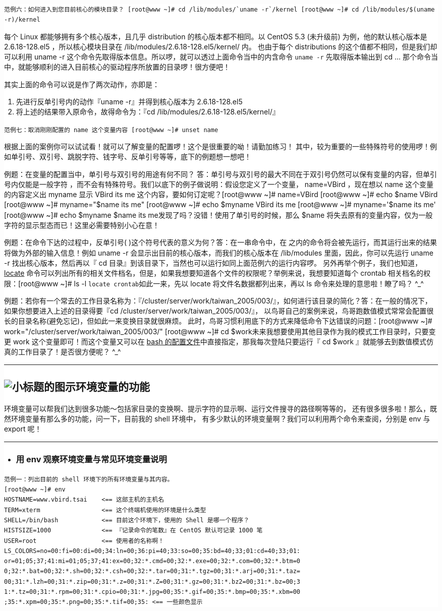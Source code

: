 ```
范例六：如何进入到您目前核心的模块目录？ [root@www ~]# cd /lib/modules/`uname -r`/kernel [root@www ~]# cd /lib/modules/$(uname -r)/kernel 
```

每个 Linux 都能够拥有多个核心版本，且几乎 distribution 的核心版本都不相同。以 CentOS 5.3 (未升级前) 为例，他的默认核心版本是 2.6.18-128.el5 ，所以核心模块目录在 /lib/modules/2.6.18-128.el5/kernel/ 内。 也由于每个 distributions 的这个值都不相同，但是我们却可以利用 uname -r 这个命令先取得版本信息。所以啰，就可以透过上面命令当中的内含命令 `uname -r` 先取得版本输出到 cd ... 那个命令当中，就能够顺利的进入目前核心的驱动程序所放置的目录啰！很方便吧！

其实上面的命令可以说是作了两次动作，亦即是：

1. 先进行反单引号内的动作『uname -r』并得到核心版本为 2.6.18-128.el5
2. 将上述的结果带入原命令，故得命令为：『cd /lib/modules/2.6.18-128.el5/kernel/』

```
范例七：取消刚刚配置的 name 这个变量内容 [root@www ~]# unset name 
```

根据上面的案例你可以试试看！就可以了解变量的配置啰！这个是很重要的呦！请勤加练习！ 其中，较为重要的一些特殊符号的使用啰！例如单引号、双引号、跳脱字符、钱字号、反单引号等等，底下的例题想一想吧！

例题：在变量的配置当中，单引号与双引号的用途有何不同？ 答：单引号与双引号的最大不同在于双引号仍然可以保有变量的内容，但单引号内仅能是一般字符 ，而不会有特殊符号。我们以底下的例子做说明：假设您定义了一个变量， name=VBird ，现在想以 name 这个变量的内容定义出 myname 显示 VBird its me 这个内容，要如何订定呢？[root@www ~]# name=VBird [root@www ~]# echo $name VBird [root@www ~]# myname="$name its me" [root@www ~]# echo $myname VBird its me [root@www ~]# myname='$name its me' [root@www ~]# echo $myname $name its me发现了吗？没错！使用了单引号的时候，那么 $name 将失去原有的变量内容，仅为一般字符的显示型态而已！这里必需要特别小心在意！



例题：在命令下达的过程中，反单引号( )这个符号代表的意义为何？答：在一串命令中，在 之内的命令将会被先运行，而其运行出来的结果将做为外部的输入信息！例如 uname -r 会显示出目前的核心版本，而我们的核心版本在 /lib/modules 里面，因此，你可以先运行 uname -r 找出核心版本，然后再以『 cd 目录』到该目录下，当然也可以运行如同上面范例六的运行内容啰。  另外再举个例子，我们也知道， [locate](http://cn.linux.vbird.org/linux_basic/0220filemanager.php#locate) 命令可以列出所有的相关文件档名，但是，如果我想要知道各个文件的权限呢？举例来说，我想要知道每个 crontab 相关档名的权限：[root@www ~]# ls -l `locate crontab`如此一来，先以 locate 将文件名数据都列出来，再以 ls 命令来处理的意思啦！瞭了吗？ ^_^



例题：若你有一个常去的工作目录名称为：『/cluster/server/work/taiwan_2005/003/』，如何进行该目录的简化？答：在一般的情况下，如果你想要进入上述的目录得要『cd /cluster/server/work/taiwan_2005/003/』， 以鸟哥自己的案例来说，鸟哥跑数值模式常常会配置很长的目录名称(避免忘记)，但如此一来变换目录就很麻烦。 此时，鸟哥习惯利用底下的方式来降低命令下达错误的问题：[root@www ~]# work="/cluster/server/work/taiwan_2005/003/" [root@www ~]# cd $work未来我想要使用其他目录作为我的模式工作目录时，只要变更 work 这个变量即可！而这个变量又可以在 [bash 的配置文件](http://cn.linux.vbird.org/linux_basic/0320bash_2.php#settings_bashrc)中直接指定，那我每次登陆只要运行『 cd $work 』就能够去到数值模式仿真的工作目录了！是否很方便呢？ ^_^



------

## ![小标题的图示](http://cn.linux.vbird.org/image/logo.png)**环境变量的功能**

环境变量可以帮我们达到很多功能～包括家目录的变换啊、提示字符的显示啊、运行文件搜寻的路径啊等等的， 还有很多很多啦！那么，既然环境变量有那么多的功能，问一下，目前我的 shell 环境中， 有多少默认的环境变量啊？我们可以利用两个命令来查阅，分别是 env 与 export 呢！





------

- ### 用 env 观察环境变量与常见环境变量说明

```
范例一：列出目前的 shell 环境下的所有环境变量与其内容。
[root@www ~]# env
HOSTNAME=www.vbird.tsai    <== 这部主机的主机名
TERM=xterm                 <== 这个终端机使用的环境是什么类型
SHELL=/bin/bash            <== 目前这个环境下，使用的 Shell 是哪一个程序？
HISTSIZE=1000              <== 『记录命令的笔数』在 CentOS 默认可记录 1000 笔
USER=root                  <== 使用者的名称啊！
LS_COLORS=no=00:fi=00:di=00;34:ln=00;36:pi=40;33:so=00;35:bd=40;33;01:cd=40;33;01:
or=01;05;37;41:mi=01;05;37;41:ex=00;32:*.cmd=00;32:*.exe=00;32:*.com=00;32:*.btm=0
0;32:*.bat=00;32:*.sh=00;32:*.csh=00;32:*.tar=00;31:*.tgz=00;31:*.arj=00;31:*.taz=
00;31:*.lzh=00;31:*.zip=00;31:*.z=00;31:*.Z=00;31:*.gz=00;31:*.bz2=00;31:*.bz=00;3
1:*.tz=00;31:*.rpm=00;31:*.cpio=00;31:*.jpg=00;35:*.gif=00;35:*.bmp=00;35:*.xbm=00
;35:*.xpm=00;35:*.png=00;35:*.tif=00;35: <== 一些颜色显示
```